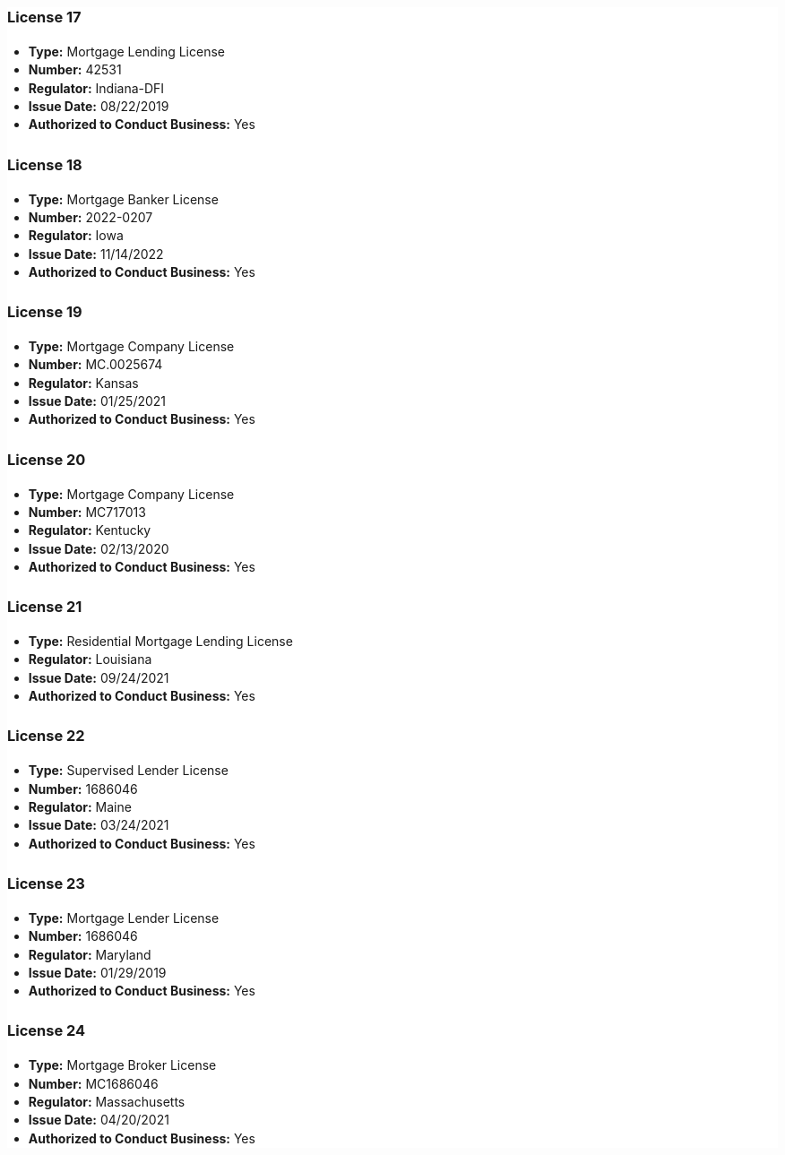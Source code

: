 ### License 17
- **Type:** Mortgage Lending License
- **Number:** 42531
- **Regulator:** Indiana-DFI
- **Issue Date:** 08/22/2019
- **Authorized to Conduct Business:** Yes

### License 18
- **Type:** Mortgage Banker License
- **Number:** 2022-0207
- **Regulator:** Iowa
- **Issue Date:** 11/14/2022
- **Authorized to Conduct Business:** Yes

### License 19
- **Type:** Mortgage Company License
- **Number:** MC.0025674
- **Regulator:** Kansas
- **Issue Date:** 01/25/2021
- **Authorized to Conduct Business:** Yes

### License 20
- **Type:** Mortgage Company License
- **Number:** MC717013
- **Regulator:** Kentucky
- **Issue Date:** 02/13/2020
- **Authorized to Conduct Business:** Yes

### License 21
- **Type:** Residential Mortgage Lending License
- **Regulator:** Louisiana
- **Issue Date:** 09/24/2021
- **Authorized to Conduct Business:** Yes

### License 22
- **Type:** Supervised Lender License
- **Number:** 1686046
- **Regulator:** Maine
- **Issue Date:** 03/24/2021
- **Authorized to Conduct Business:** Yes

### License 23
- **Type:** Mortgage Lender License
- **Number:** 1686046
- **Regulator:** Maryland
- **Issue Date:** 01/29/2019
- **Authorized to Conduct Business:** Yes

### License 24
- **Type:** Mortgage Broker License
- **Number:** MC1686046
- **Regulator:** Massachusetts
- **Issue Date:** 04/20/2021
- **Authorized to Conduct Business:** Yes
